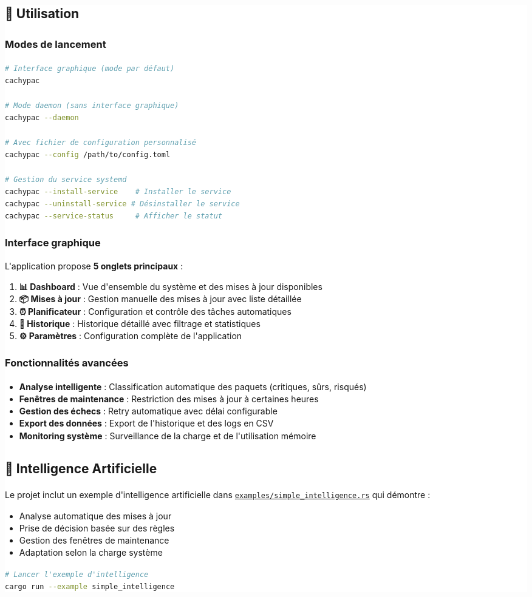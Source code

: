 ## 🚀 Utilisation

### Modes de lancement

```bash
# Interface graphique (mode par défaut)
cachypac

# Mode daemon (sans interface graphique)
cachypac --daemon

# Avec fichier de configuration personnalisé
cachypac --config /path/to/config.toml

# Gestion du service systemd
cachypac --install-service    # Installer le service
cachypac --uninstall-service # Désinstaller le service
cachypac --service-status     # Afficher le statut
```

### Interface graphique

L'application propose **5 onglets principaux** :

1. **📊 Dashboard** : Vue d'ensemble du système et des mises à jour disponibles
2. **📦 Mises à jour** : Gestion manuelle des mises à jour avec liste détaillée
3. **⏰ Planificateur** : Configuration et contrôle des tâches automatiques
4. **📜 Historique** : Historique détaillé avec filtrage et statistiques
5. **⚙️ Paramètres** : Configuration complète de l'application

### Fonctionnalités avancées

- **Analyse intelligente** : Classification automatique des paquets (critiques, sûrs, risqués)
- **Fenêtres de maintenance** : Restriction des mises à jour à certaines heures
- **Gestion des échecs** : Retry automatique avec délai configurable
- **Export des données** : Export de l'historique et des logs en CSV
- **Monitoring système** : Surveillance de la charge et de l'utilisation mémoire

## 🤖 Intelligence Artificielle

Le projet inclut un exemple d'intelligence artificielle dans [`examples/simple_intelligence.rs`](examples/simple_intelligence.rs) qui démontre :

- Analyse automatique des mises à jour
- Prise de décision basée sur des règles
- Gestion des fenêtres de maintenance
- Adaptation selon la charge système

```bash
# Lancer l'exemple d'intelligence
cargo run --example simple_intelligence
```
